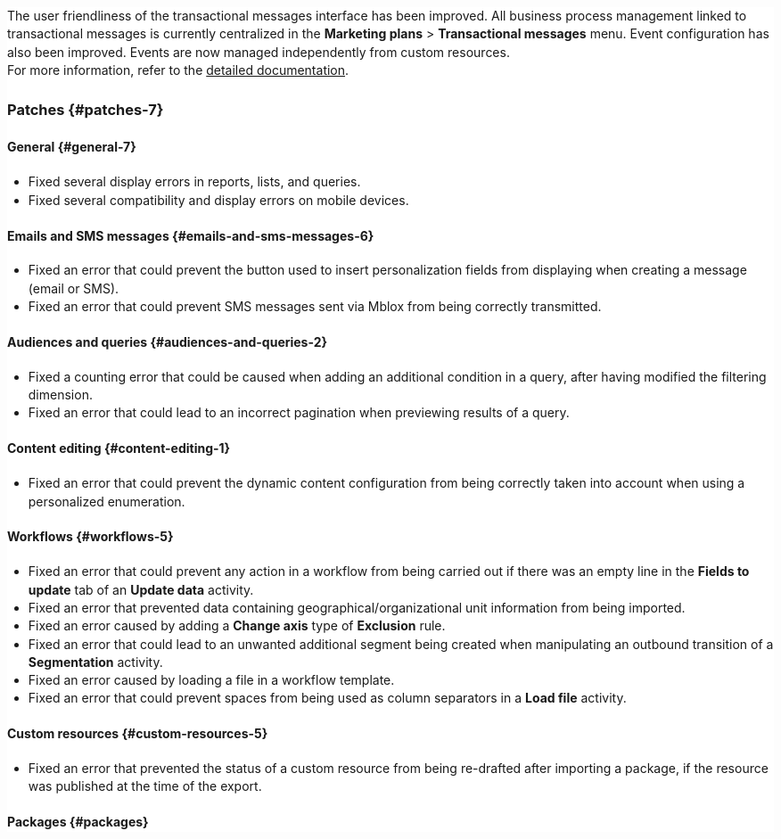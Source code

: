    <td> The user friendliness of the transactional messages interface has been improved. All business process management linked to transactional messages is currently centralized in the <strong>Marketing plans</strong> &gt; <strong>Transactional messages</strong> menu. Event configuration has also been improved. Events are now managed independently from custom resources.<br /> For more information, refer to the <a href="../../channels/using/about-transactional-messaging.md">detailed documentation</a>.<br /> </td> 
  </tr> 
 </tbody> 
</table>

### Patches {#patches-7}

#### General {#general-7}

* Fixed several display errors in reports, lists, and queries.
* Fixed several compatibility and display errors on mobile devices.

#### Emails and SMS messages {#emails-and-sms-messages-6}

* Fixed an error that could prevent the button used to insert personalization fields from displaying when creating a message (email or SMS).
* Fixed an error that could prevent SMS messages sent via Mblox from being correctly transmitted.

#### Audiences and queries {#audiences-and-queries-2}

* Fixed a counting error that could be caused when adding an additional condition in a query, after having modified the filtering dimension.
* Fixed an error that could lead to an incorrect pagination when previewing results of a query.

#### Content editing {#content-editing-1}

* Fixed an error that could prevent the dynamic content configuration from being correctly taken into account when using a personalized enumeration.

#### Workflows {#workflows-5}

* Fixed an error that could prevent any action in a workflow from being carried out if there was an empty line in the **Fields to update** tab of an **Update data** activity.
* Fixed an error that prevented data containing geographical/organizational unit information from being imported.
* Fixed an error caused by adding a **Change axis** type of **Exclusion** rule.
* Fixed an error that could lead to an unwanted additional segment being created when manipulating an outbound transition of a **Segmentation** activity.
* Fixed an error caused by loading a file in a workflow template.
* Fixed an error that could prevent spaces from being used as column separators in a **Load file** activity.

#### Custom resources {#custom-resources-5}

* Fixed an error that prevented the status of a custom resource from being re-drafted after importing a package, if the resource was published at the time of the export.

#### Packages {#packages}

